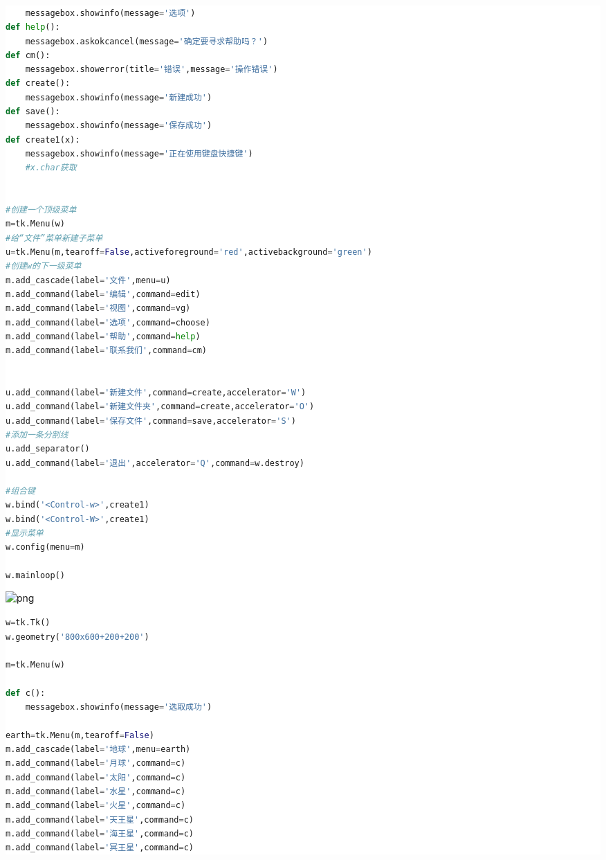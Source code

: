 ```python
    messagebox.showinfo(message='选项')
def help():
    messagebox.askokcancel(message='确定要寻求帮助吗？')
def cm():
    messagebox.showerror(title='错误',message='操作错误')
def create():
    messagebox.showinfo(message='新建成功')
def save():
    messagebox.showinfo(message='保存成功')
def create1(x):
    messagebox.showinfo(message='正在使用键盘快捷键')
    #x.char获取


#创建一个顶级菜单
m=tk.Menu(w)
#给“文件”菜单新建子菜单
u=tk.Menu(m,tearoff=False,activeforeground='red',activebackground='green')
#创建w的下一级菜单
m.add_cascade(label='文件',menu=u)
m.add_command(label='编辑',command=edit)
m.add_command(label='视图',command=vg)
m.add_command(label='选项',command=choose)
m.add_command(label='帮助',command=help)
m.add_command(label='联系我们',command=cm)


u.add_command(label='新建文件',command=create,accelerator='W')
u.add_command(label='新建文件夹',command=create,accelerator='O')
u.add_command(label='保存文件',command=save,accelerator='S')
#添加一条分割线
u.add_separator()
u.add_command(label='退出',accelerator='Q',command=w.destroy)

#组合键
w.bind('<Control-w>',create1)
w.bind('<Control-W>',create1)
#显示菜单
w.config(menu=m)

w.mainloop()
```

![png](/pages/python/basic/library/images/ccc96e3c-0867-4152-9dfc-5e0c99d21c96.png)

```python
w=tk.Tk()
w.geometry('800x600+200+200')

m=tk.Menu(w)

def c():
    messagebox.showinfo(message='选取成功')

earth=tk.Menu(m,tearoff=False)
m.add_cascade(label='地球',menu=earth)
m.add_command(label='月球',command=c)
m.add_command(label='太阳',command=c)
m.add_command(label='水星',command=c)
m.add_command(label='火星',command=c)
m.add_command(label='天王星',command=c)
m.add_command(label='海王星',command=c)
m.add_command(label='冥王星',command=c)
```